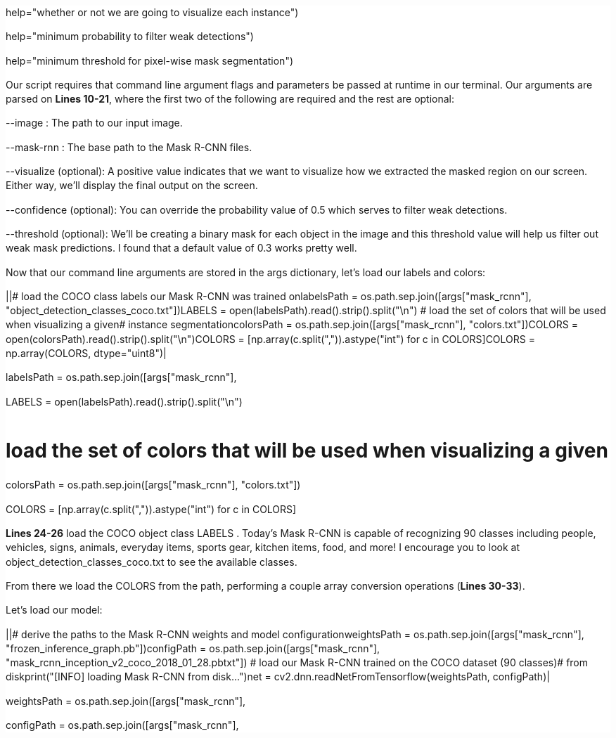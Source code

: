  help="whether or not we are going to visualize each instance")

 help="minimum probability to filter weak detections")

 help="minimum threshold for pixel-wise mask segmentation")

Our script requires that command line argument flags and parameters be passed at runtime in our terminal. Our arguments are parsed on **Lines 10-21**, where the first two of the following are required and the rest are optional:


--image : The path to our input image.

--mask-rnn : The base path to the Mask R-CNN files.

--visualize (optional): A positive value indicates that we want to visualize how we extracted the masked region on our screen. Either way, we’ll display the final output on the screen.

--confidence (optional): You can override the probability value of 
0.5 which serves to filter weak detections.

--threshold (optional): We’ll be creating a binary mask for each object in the image and this threshold value will help us filter out weak mask predictions. I found that a default value of 
0.3 works pretty well.

Now that our command line arguments are stored in the 
args dictionary, let’s load our labels and colors:



||# load the COCO class labels our Mask R-CNN was trained onlabelsPath = os.path.sep.join([args["mask_rcnn"], "object_detection_classes_coco.txt"])LABELS = open(labelsPath).read().strip().split("\n") # load the set of colors that will be used when visualizing a given# instance segmentationcolorsPath = os.path.sep.join([args["mask_rcnn"], "colors.txt"])COLORS = open(colorsPath).read().strip().split("\n")COLORS = [np.array(c.split(",")).astype("int") for c in COLORS]COLORS = np.array(COLORS, dtype="uint8")|

labelsPath = os.path.sep.join([args["mask_rcnn"],

LABELS = open(labelsPath).read().strip().split("\n")

# load the set of colors that will be used when visualizing a given

colorsPath = os.path.sep.join([args["mask_rcnn"], "colors.txt"])

COLORS = [np.array(c.split(",")).astype("int") for c in COLORS]

**Lines 24-26** load the COCO object class 
LABELS . Today’s Mask R-CNN is capable of recognizing 90 classes including people, vehicles, signs, animals, everyday items, sports gear, kitchen items, food, and more! I encourage you to look at 
object_detection_classes_coco.txt to see the available classes.

From there we load the 
COLORS from the path, performing a couple array conversion operations (**Lines 30-33**).

Let’s load our model:



||# derive the paths to the Mask R-CNN weights and model configurationweightsPath = os.path.sep.join([args["mask_rcnn"], "frozen_inference_graph.pb"])configPath = os.path.sep.join([args["mask_rcnn"], "mask_rcnn_inception_v2_coco_2018_01_28.pbtxt"]) # load our Mask R-CNN trained on the COCO dataset (90 classes)# from diskprint("[INFO] loading Mask R-CNN from disk...")net = cv2.dnn.readNetFromTensorflow(weightsPath, configPath)|

weightsPath = os.path.sep.join([args["mask_rcnn"],

configPath = os.path.sep.join([args["mask_rcnn"],
